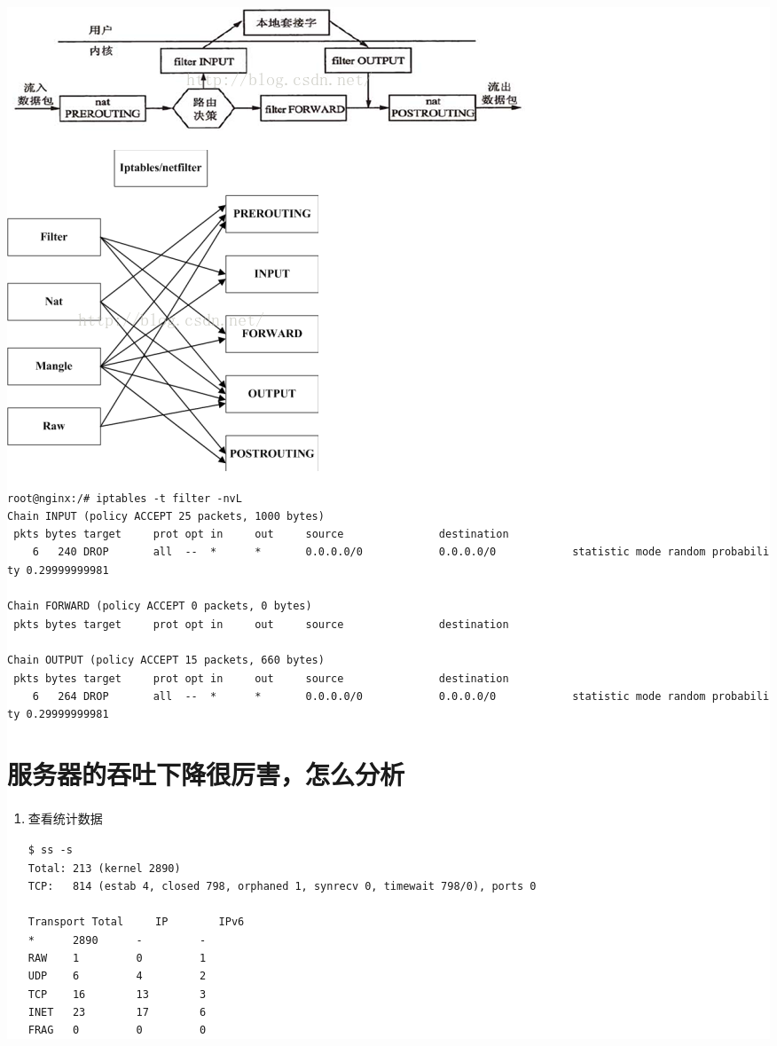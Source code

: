 ![img](../image/iptables.png)

![img](../image/iptables-chain.png)

```
root@nginx:/# iptables -t filter -nvL
Chain INPUT (policy ACCEPT 25 packets, 1000 bytes)
 pkts bytes target     prot opt in     out     source               destination
    6   240 DROP       all  --  *      *       0.0.0.0/0            0.0.0.0/0            statistic mode random probability 0.29999999981

Chain FORWARD (policy ACCEPT 0 packets, 0 bytes)
 pkts bytes target     prot opt in     out     source               destination

Chain OUTPUT (policy ACCEPT 15 packets, 660 bytes)
 pkts bytes target     prot opt in     out     source               destination
    6   264 DROP       all  --  *      *       0.0.0.0/0            0.0.0.0/0            statistic mode random probability 0.29999999981
```

# 服务器的吞吐下降很厉害，怎么分析

1. 查看统计数据

   ```
   $ ss -s 
   Total: 213 (kernel 2890)
   TCP:   814 (estab 4, closed 798, orphaned 1, synrecv 0, timewait 798/0), ports 0
   
   Transport Total     IP        IPv6
   *	  2890      -         -
   RAW	  1         0         1
   UDP	  6         4         2
   TCP	  16        13        3
   INET	  23        17        6
   FRAG	  0         0         0
   ```
